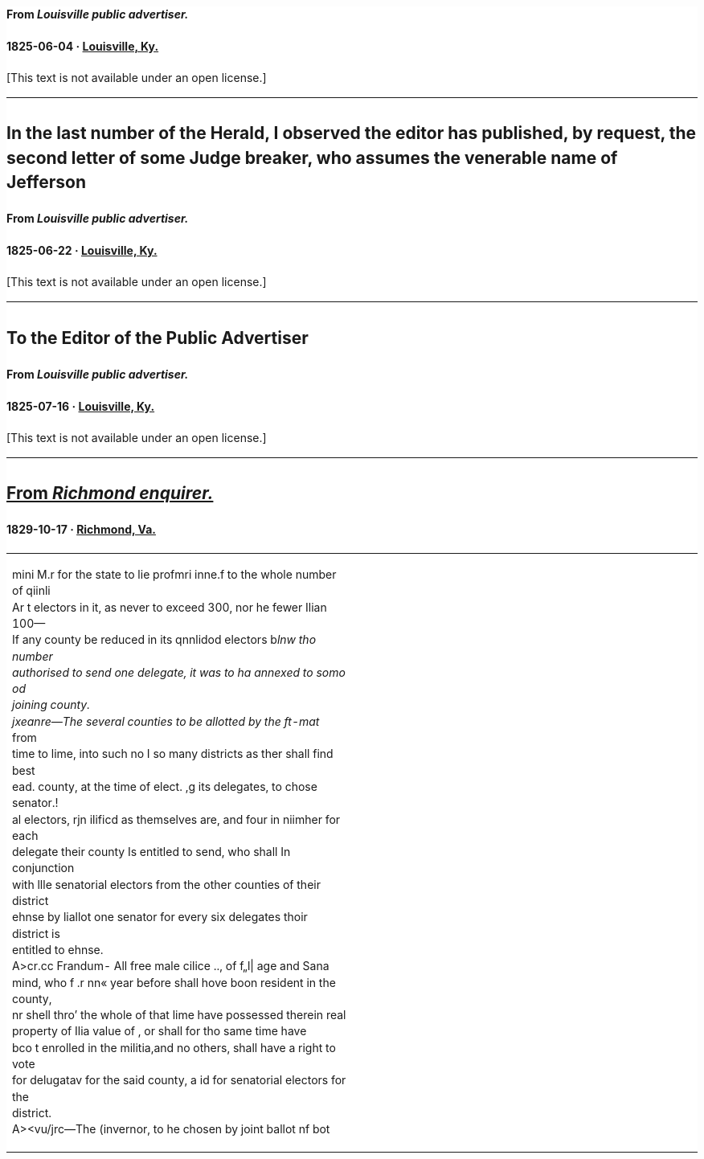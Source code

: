#### From _Louisville public advertiser._

#### 1825-06-04 &middot; [Louisville, Ky.](http://dbpedia.org/resource/Louisville%2C_Kentucky)

[This text is not available under an open license.]

---

## In the last number of the Herald, I observed the editor has published, by request, the second letter of some Judge breaker, who assumes the venerable name of Jefferson

#### From _Louisville public advertiser._

#### 1825-06-22 &middot; [Louisville, Ky.](http://dbpedia.org/resource/Louisville%2C_Kentucky)

[This text is not available under an open license.]

---

## To the Editor of the Public Advertiser

#### From _Louisville public advertiser._

#### 1825-07-16 &middot; [Louisville, Ky.](http://dbpedia.org/resource/Louisville%2C_Kentucky)

[This text is not available under an open license.]

---

## [From _Richmond enquirer._](https://www.loc.gov/resource/sn84024735/1829-10-17/ed-1/?sp=3)

#### 1829-10-17 &middot; [Richmond, Va.](http://dbpedia.org/resource/Richmond%2C_Virginia)

<table style="width: 100%;"><tr><td style="width: 50%">

  
mini M.r for the state to lie profmri inne.f to the whole number of qiinli­  
Ar t electors in it, as never to exceed 300, nor he fewer Ilian 100—  
If any county be reduced in its qnnlidod electors b*lnw tho number  
authorised to send one delegate, it was to ha annexed to somo od­  
joining county.  
jxeanre—The several counties to be allotted by the ft-mat* from  
time to lime, into such no I so many districts as ther shall find best­  
ead. county, at the time of elect. ,g its delegates, to chose senator.!  
al electors, rjn ilificd as themselves are, and four in niimher for each  
delegate their county Is entitled to send, who shall In conjunction  
with llle senatorial electors from the other counties of their district  
ehnse by liallot one senator for every six delegates thoir district is  
entitled to ehnse.  
A&gt;cr.cc Frandum- All free male cilice .., of f„l| age and Sana  
mind, who f .r nn« year before shall hove boon resident in the county,  
nr shell thro’ the whole of that lime have possessed therein real  
property of Ilia value of , or shall for tho same time have  
bco t enrolled in the militia,and no others, shall have a right to vote  
for delugatav for the said county, a id for senatorial electors for the  
district.  
A&gt;&lt;vu/jrc—The (invernor, to he chosen by joint ballot nf bot
</td><td style="width: 50%; max-height: 75%; margin: auto; display: block;">